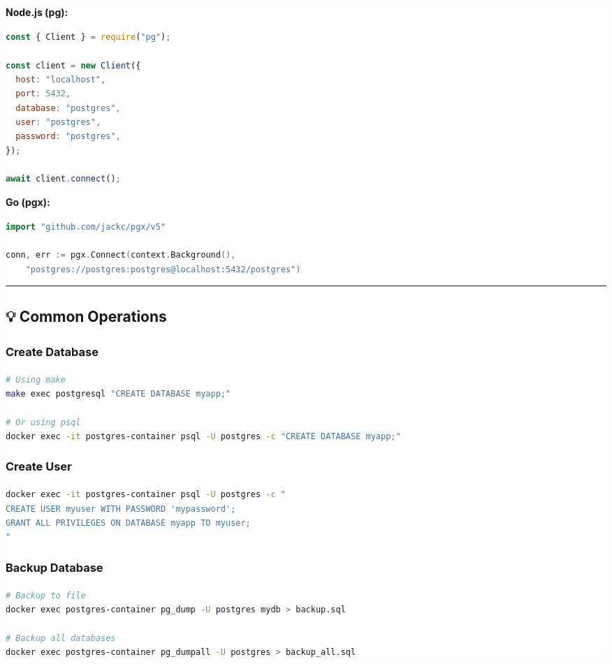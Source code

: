 **Node.js (pg):**

```javascript
const { Client } = require("pg");

const client = new Client({
  host: "localhost",
  port: 5432,
  database: "postgres",
  user: "postgres",
  password: "postgres",
});

await client.connect();
```

**Go (pgx):**

```go
import "github.com/jackc/pgx/v5"

conn, err := pgx.Connect(context.Background(),
    "postgres://postgres:postgres@localhost:5432/postgres")
```

---

## 💡 Common Operations

### Create Database

```bash
# Using make
make exec postgresql "CREATE DATABASE myapp;"

# Or using psql
docker exec -it postgres-container psql -U postgres -c "CREATE DATABASE myapp;"
```

### Create User

```bash
docker exec -it postgres-container psql -U postgres -c "
CREATE USER myuser WITH PASSWORD 'mypassword';
GRANT ALL PRIVILEGES ON DATABASE myapp TO myuser;
"
```

### Backup Database

```bash
# Backup to file
docker exec postgres-container pg_dump -U postgres mydb > backup.sql

# Backup all databases
docker exec postgres-container pg_dumpall -U postgres > backup_all.sql
```
